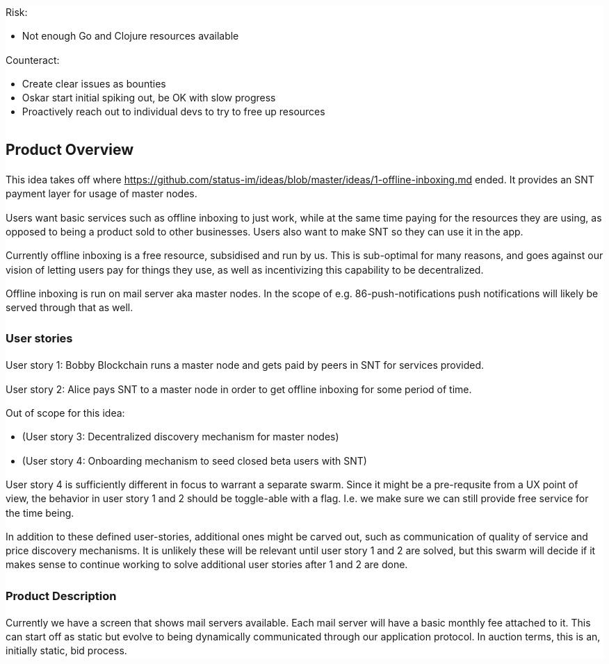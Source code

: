 Risk:
- Not enough Go and Clojure resources available

Counteract:
- Create clear issues as bounties
- Oskar start initial spiking out, be OK with slow progress
- Proactively reach out to individual devs to try to free up resources

## Product Overview

This idea takes off where
https://github.com/status-im/ideas/blob/master/ideas/1-offline-inboxing.md
ended. It provides an SNT payment layer for usage of master nodes.

Users want basic services such as offline inboxing to just work, while at the
same time paying for the resources they are using, as opposed to being a product
sold to other businesses. Users also want to make SNT so they can use it in the
app.

Currently offline inboxing is a free resource, subsidised and run by us. This is
sub-optimal for many reasons, and goes against our vision of letting users pay
for things they use, as well as incentivizing this capability to be
decentralized.

Offline inboxing is run on mail server aka master nodes. In the scope of e.g.
86-push-notifications push notifications will likely be served through that as
well.

### User stories

User story 1: Bobby Blockchain runs a master node and gets paid by peers in SNT for services provided.

User story 2: Alice pays SNT to a master node in order to get offline inboxing for some period of time.

Out of scope for this idea:

- (User story 3: Decentralized discovery mechanism for master nodes)

- (User story 4: Onboarding mechanism to seed closed beta users with SNT)

User story 4 is sufficiently different in focus to warrant a separate swarm.
Since it might be a pre-requsite from a UX point of view, the behavior in user
story 1 and 2 should be toggle-able with a flag. I.e. we make sure we can still
provide free service for the time being.

In addition to these defined user-stories, additional ones might be carved out,
such as communication of quality of service and price discovery mechanisms. It
is unlikely these will be relevant until user story 1 and 2 are solved, but this
swarm will decide if it makes sense to continue working to solve additional user
stories after 1 and 2 are done.

### Product Description

Currently we have a screen that shows mail servers available. Each mail server
will have a basic monthly fee attached to it. This can start off as static but
evolve to being dynamically communicated through our application protocol. In
auction terms, this is an, initially static, bid process.
